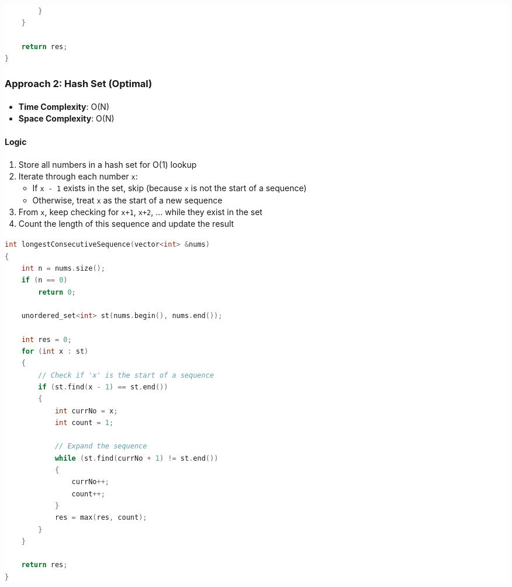 ```cpp
        }
    }

    return res;
}
```

### Approach 2: Hash Set (Optimal)

- **Time Complexity**: O(N)
- **Space Complexity**: O(N)

#### Logic

1. Store all numbers in a hash set for O(1) lookup
2. Iterate through each number `x`:
   - If `x - 1` exists in the set, skip (because `x` is not the start of a sequence)
   - Otherwise, treat `x` as the start of a new sequence
3. From `x`, keep checking for `x+1`, `x+2`, ... while they exist in the set
4. Count the length of this sequence and update the result

```cpp
int longestConsecutiveSequence(vector<int> &nums)
{
    int n = nums.size();
    if (n == 0)
        return 0;

    unordered_set<int> st(nums.begin(), nums.end());

    int res = 0;
    for (int x : st)
    {
        // Check if 'x' is the start of a sequence
        if (st.find(x - 1) == st.end())
        {
            int currNo = x;
            int count = 1;

            // Expand the sequence
            while (st.find(currNo + 1) != st.end())
            {
                currNo++;
                count++;
            }
            res = max(res, count);
        }
    }

    return res;
}
```
